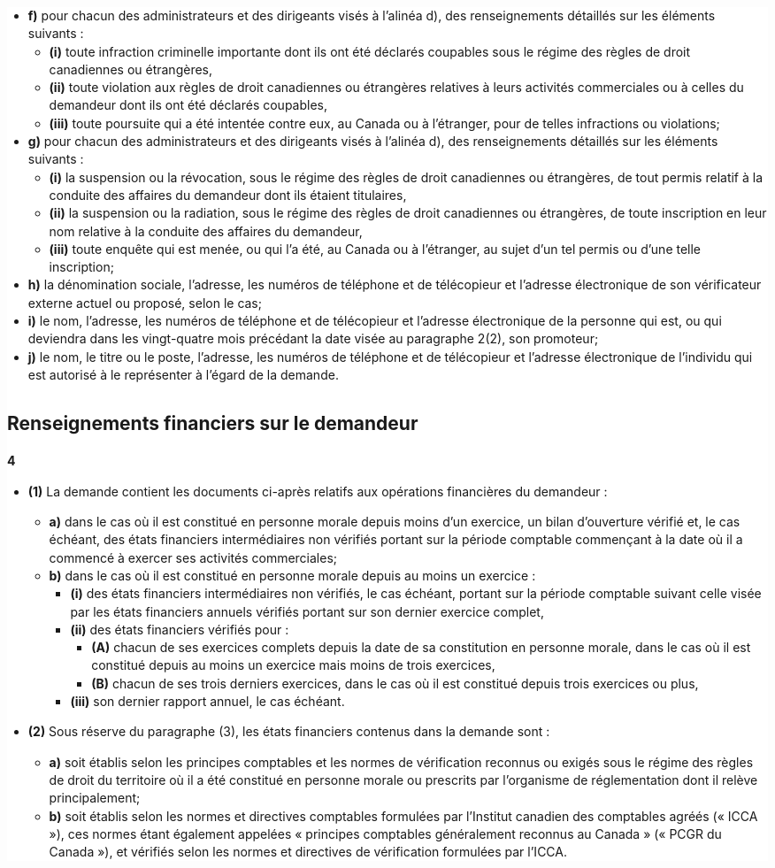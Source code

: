 - **f)** pour chacun des administrateurs et des dirigeants visés à l’alinéa d), des renseignements détaillés sur les éléments suivants :
	- **(i)** toute infraction criminelle importante dont ils ont été déclarés coupables sous le régime des règles de droit canadiennes ou étrangères,
	- **(ii)** toute violation aux règles de droit canadiennes ou étrangères relatives à leurs activités commerciales ou à celles du demandeur dont ils ont été déclarés coupables,
	- **(iii)** toute poursuite qui a été intentée contre eux, au Canada ou à l’étranger, pour de telles infractions ou violations;
- **g)** pour chacun des administrateurs et des dirigeants visés à l’alinéa d), des renseignements détaillés sur les éléments suivants :
	- **(i)** la suspension ou la révocation, sous le régime des règles de droit canadiennes ou étrangères, de tout permis relatif à la conduite des affaires du demandeur dont ils étaient titulaires,
	- **(ii)** la suspension ou la radiation, sous le régime des règles de droit canadiennes ou étrangères, de toute inscription en leur nom relative à la conduite des affaires du demandeur,
	- **(iii)** toute enquête qui est menée, ou qui l’a été, au Canada ou à l’étranger, au sujet d’un tel permis ou d’une telle inscription;
- **h)** la dénomination sociale, l’adresse, les numéros de téléphone et de télécopieur et l’adresse électronique de son vérificateur externe actuel ou proposé, selon le cas;
- **i)** le nom, l’adresse, les numéros de téléphone et de télécopieur et l’adresse électronique de la personne qui est, ou qui deviendra dans les vingt-quatre mois précédant la date visée au paragraphe 2(2), son promoteur;
- **j)** le nom, le titre ou le poste, l’adresse, les numéros de téléphone et de télécopieur et l’adresse électronique de l’individu qui est autorisé à le représenter à l’égard de la demande.




## Renseignements financiers sur le demandeur


**4** 

- **(1)** La demande contient les documents ci-après relatifs aux opérations financières du demandeur :
	- **a)** dans le cas où il est constitué en personne morale depuis moins d’un exercice, un bilan d’ouverture vérifié et, le cas échéant, des états financiers intermédiaires non vérifiés portant sur la période comptable commençant à la date où il a commencé à exercer ses activités commerciales;
	- **b)** dans le cas où il est constitué en personne morale depuis au moins un exercice :
		- **(i)** des états financiers intermédiaires non vérifiés, le cas échéant, portant sur la période comptable suivant celle visée par les états financiers annuels vérifiés portant sur son dernier exercice complet,
		- **(ii)** des états financiers vérifiés pour :
			- **(A)** chacun de ses exercices complets depuis la date de sa constitution en personne morale, dans le cas où il est constitué depuis au moins un exercice mais moins de trois exercices,
			- **(B)** chacun de ses trois derniers exercices, dans le cas où il est constitué depuis trois exercices ou plus,
		- **(iii)** son dernier rapport annuel, le cas échéant.

- **(2)** Sous réserve du paragraphe (3), les états financiers contenus dans la demande sont :
	- **a)** soit établis selon les principes comptables et les normes de vérification reconnus ou exigés sous le régime des règles de droit du territoire où il a été constitué en personne morale ou prescrits par l’organisme de réglementation dont il relève principalement;
	- **b)** soit établis selon les normes et directives comptables formulées par l’Institut canadien des comptables agréés (« ICCA »), ces normes étant également appelées « principes comptables généralement reconnus au Canada » (« PCGR du Canada »), et vérifiés selon les normes et directives de vérification formulées par l’ICCA.
